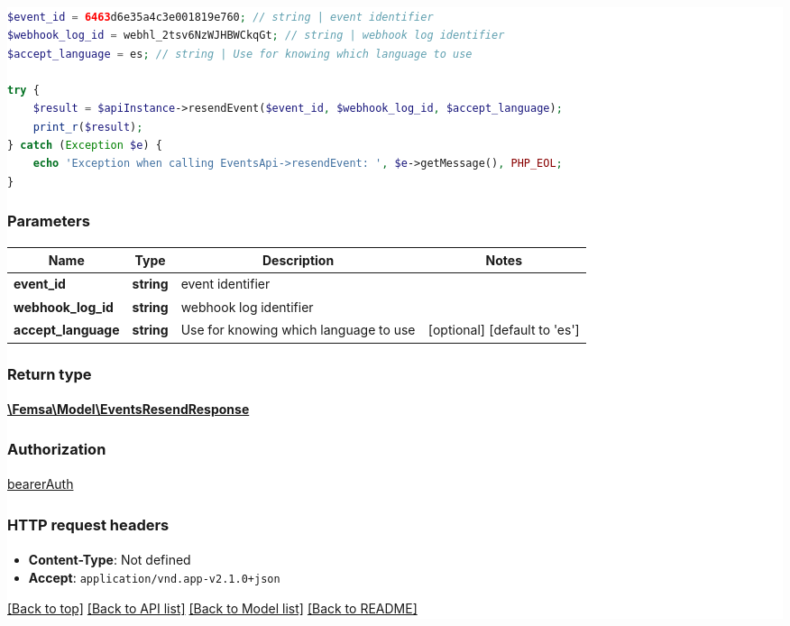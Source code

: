 ```php
$event_id = 6463d6e35a4c3e001819e760; // string | event identifier
$webhook_log_id = webhl_2tsv6NzWJHBWCkqGt; // string | webhook log identifier
$accept_language = es; // string | Use for knowing which language to use

try {
    $result = $apiInstance->resendEvent($event_id, $webhook_log_id, $accept_language);
    print_r($result);
} catch (Exception $e) {
    echo 'Exception when calling EventsApi->resendEvent: ', $e->getMessage(), PHP_EOL;
}
```

### Parameters

| Name | Type | Description  | Notes |
| ------------- | ------------- | ------------- | ------------- |
| **event_id** | **string**| event identifier | |
| **webhook_log_id** | **string**| webhook log identifier | |
| **accept_language** | **string**| Use for knowing which language to use | [optional] [default to &#39;es&#39;] |

### Return type

[**\Femsa\Model\EventsResendResponse**](../Model/EventsResendResponse.md)

### Authorization

[bearerAuth](../../README.md#bearerAuth)

### HTTP request headers

- **Content-Type**: Not defined
- **Accept**: `application/vnd.app-v2.1.0+json`

[[Back to top]](#) [[Back to API list]](../../README.md#endpoints)
[[Back to Model list]](../../README.md#models)
[[Back to README]](../../README.md)
